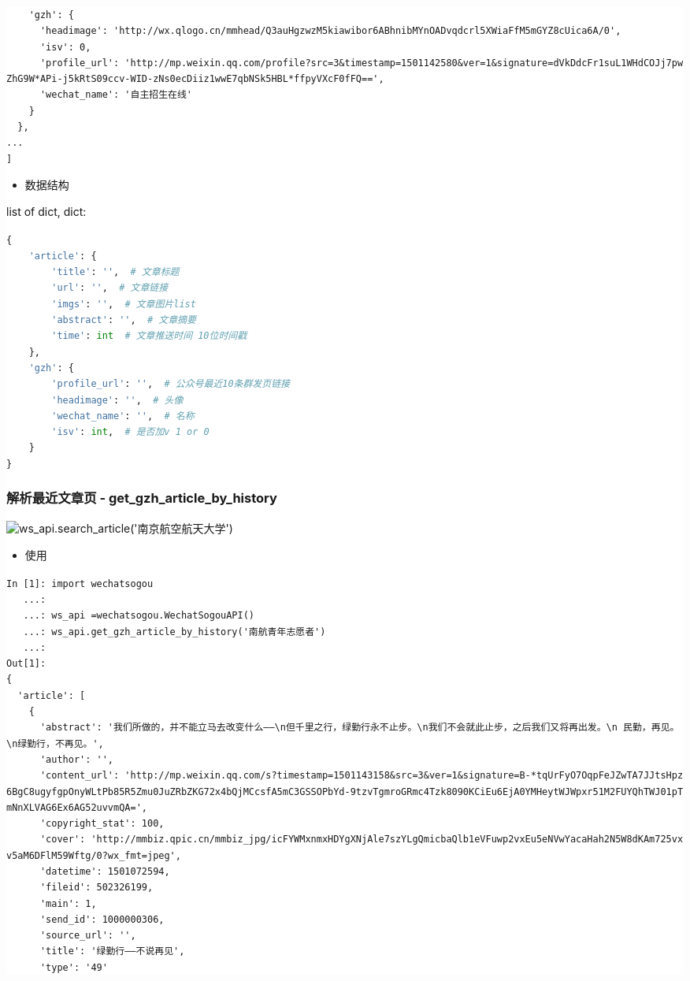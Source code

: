 ```
    'gzh': {
      'headimage': 'http://wx.qlogo.cn/mmhead/Q3auHgzwzM5kiawibor6ABhnibMYnOADvqdcrl5XWiaFfM5mGYZ8cUica6A/0',
      'isv': 0,
      'profile_url': 'http://mp.weixin.qq.com/profile?src=3&timestamp=1501142580&ver=1&signature=dVkDdcFr1suL1WHdCOJj7pwZhG9W*APi-j5kRtS09ccv-WID-zNs0ecDiiz1wwE7qbNSk5HBL*ffpyVXcF0fFQ==',
      'wechat_name': '自主招生在线'
    }
  },
...
]
```

- 数据结构

list of dict, dict:
```python
{
    'article': {
        'title': '',  # 文章标题
        'url': '',  # 文章链接
        'imgs': '',  # 文章图片list
        'abstract': '',  # 文章摘要
        'time': int  # 文章推送时间 10位时间戳
    },
    'gzh': {
        'profile_url': '',  # 公众号最近10条群发页链接
        'headimage': '',  # 头像
        'wechat_name': '',  # 名称
        'isv': int,  # 是否加v 1 or 0
    }
}
```

### 解析最近文章页 - get_gzh_article_by_history

![ws_api.search_article('南京航空航天大学')](https://raw.githubusercontent.com/chyroc/wechatsogou/master/screenshot/get_gzh_article_by_history.png)

- 使用
```
In [1]: import wechatsogou
   ...:
   ...: ws_api =wechatsogou.WechatSogouAPI()
   ...: ws_api.get_gzh_article_by_history('南航青年志愿者')
   ...:
Out[1]:
{
  'article': [
    {
      'abstract': '我们所做的，并不能立马去改变什么——\n但千里之行，绿勤行永不止步。\n我们不会就此止步，之后我们又将再出发。\n 民勤，再见。\n绿勤行，不再见。',
      'author': '',
      'content_url': 'http://mp.weixin.qq.com/s?timestamp=1501143158&src=3&ver=1&signature=B-*tqUrFyO7OqpFeJZwTA7JJtsHpz6BgC8ugyfgpOnyWLtPb85R5Zmu0JuZRbZKG72x4bQjMCcsfA5mC3GSSOPbYd-9tzvTgmroGRmc4Tzk8090KCiEu6EjA0YMHeytWJWpxr51M2FUYQhTWJ01pTmNnXLVAG6Ex6AG52uvvmQA=',
      'copyright_stat': 100,
      'cover': 'http://mmbiz.qpic.cn/mmbiz_jpg/icFYWMxnmxHDYgXNjAle7szYLgQmicbaQlb1eVFuwp2vxEu5eNVwYacaHah2N5W8dKAm725vxv5aM6DFlM59Wftg/0?wx_fmt=jpeg',
      'datetime': 1501072594,
      'fileid': 502326199,
      'main': 1,
      'send_id': 1000000306,
      'source_url': '',
      'title': '绿勤行——不说再见',
      'type': '49'
```